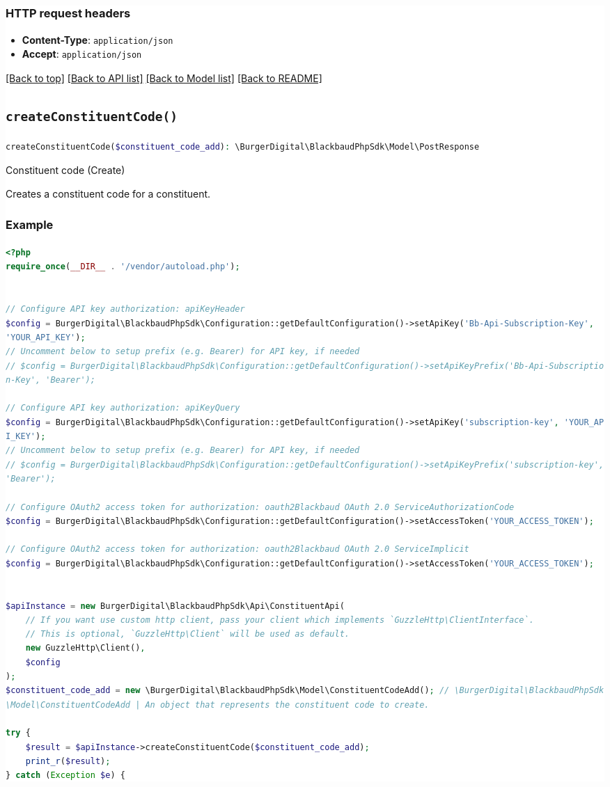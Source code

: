### HTTP request headers

- **Content-Type**: `application/json`
- **Accept**: `application/json`

[[Back to top]](#) [[Back to API list]](../../README.md#endpoints)
[[Back to Model list]](../../README.md#models)
[[Back to README]](../../README.md)

## `createConstituentCode()`

```php
createConstituentCode($constituent_code_add): \BurgerDigital\BlackbaudPhpSdk\Model\PostResponse
```

Constituent code (Create)

Creates a constituent code for a constituent.

### Example

```php
<?php
require_once(__DIR__ . '/vendor/autoload.php');


// Configure API key authorization: apiKeyHeader
$config = BurgerDigital\BlackbaudPhpSdk\Configuration::getDefaultConfiguration()->setApiKey('Bb-Api-Subscription-Key', 'YOUR_API_KEY');
// Uncomment below to setup prefix (e.g. Bearer) for API key, if needed
// $config = BurgerDigital\BlackbaudPhpSdk\Configuration::getDefaultConfiguration()->setApiKeyPrefix('Bb-Api-Subscription-Key', 'Bearer');

// Configure API key authorization: apiKeyQuery
$config = BurgerDigital\BlackbaudPhpSdk\Configuration::getDefaultConfiguration()->setApiKey('subscription-key', 'YOUR_API_KEY');
// Uncomment below to setup prefix (e.g. Bearer) for API key, if needed
// $config = BurgerDigital\BlackbaudPhpSdk\Configuration::getDefaultConfiguration()->setApiKeyPrefix('subscription-key', 'Bearer');

// Configure OAuth2 access token for authorization: oauth2Blackbaud OAuth 2.0 ServiceAuthorizationCode
$config = BurgerDigital\BlackbaudPhpSdk\Configuration::getDefaultConfiguration()->setAccessToken('YOUR_ACCESS_TOKEN');

// Configure OAuth2 access token for authorization: oauth2Blackbaud OAuth 2.0 ServiceImplicit
$config = BurgerDigital\BlackbaudPhpSdk\Configuration::getDefaultConfiguration()->setAccessToken('YOUR_ACCESS_TOKEN');


$apiInstance = new BurgerDigital\BlackbaudPhpSdk\Api\ConstituentApi(
    // If you want use custom http client, pass your client which implements `GuzzleHttp\ClientInterface`.
    // This is optional, `GuzzleHttp\Client` will be used as default.
    new GuzzleHttp\Client(),
    $config
);
$constituent_code_add = new \BurgerDigital\BlackbaudPhpSdk\Model\ConstituentCodeAdd(); // \BurgerDigital\BlackbaudPhpSdk\Model\ConstituentCodeAdd | An object that represents the constituent code to create.

try {
    $result = $apiInstance->createConstituentCode($constituent_code_add);
    print_r($result);
} catch (Exception $e) {
```